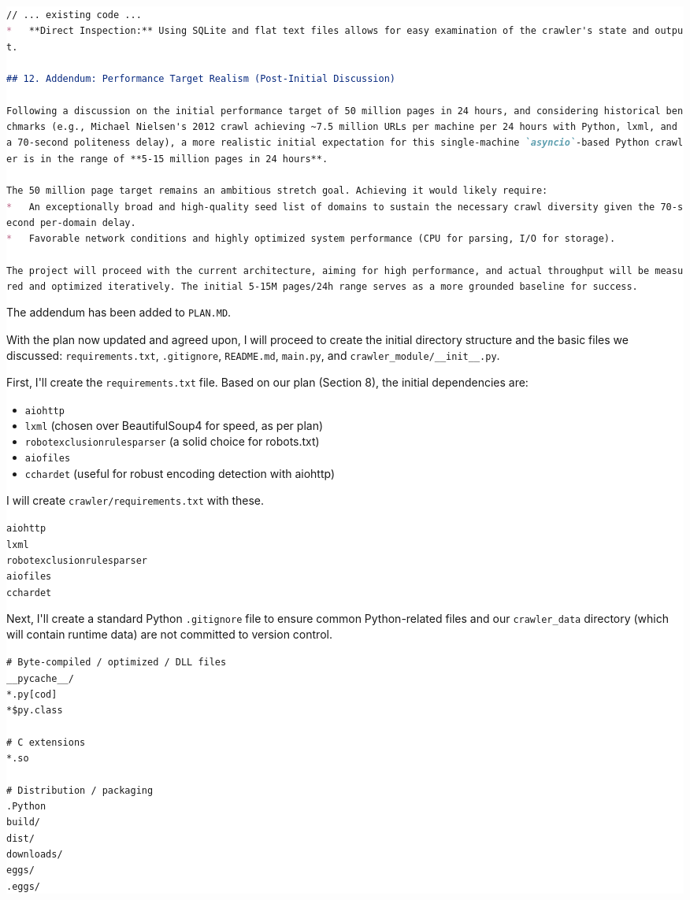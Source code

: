 ```markdown
// ... existing code ...
*   **Direct Inspection:** Using SQLite and flat text files allows for easy examination of the crawler's state and output. 

## 12. Addendum: Performance Target Realism (Post-Initial Discussion)

Following a discussion on the initial performance target of 50 million pages in 24 hours, and considering historical benchmarks (e.g., Michael Nielsen's 2012 crawl achieving ~7.5 million URLs per machine per 24 hours with Python, lxml, and a 70-second politeness delay), a more realistic initial expectation for this single-machine `asyncio`-based Python crawler is in the range of **5-15 million pages in 24 hours**.

The 50 million page target remains an ambitious stretch goal. Achieving it would likely require:
*   An exceptionally broad and high-quality seed list of domains to sustain the necessary crawl diversity given the 70-second per-domain delay.
*   Favorable network conditions and highly optimized system performance (CPU for parsing, I/O for storage).

The project will proceed with the current architecture, aiming for high performance, and actual throughput will be measured and optimized iteratively. The initial 5-15M pages/24h range serves as a more grounded baseline for success.
```

The addendum has been added to `PLAN.MD`.

With the plan now updated and agreed upon, I will proceed to create the initial directory structure and the basic files we discussed: `requirements.txt`, `.gitignore`, `README.md`, `main.py`, and `crawler_module/__init__.py`.

First, I'll create the `requirements.txt` file. Based on our plan (Section 8), the initial dependencies are:
*   `aiohttp`
*   `lxml` (chosen over BeautifulSoup4 for speed, as per plan)
*   `robotexclusionrulesparser` (a solid choice for robots.txt)
*   `aiofiles`
*   `cchardet` (useful for robust encoding detection with aiohttp)

I will create `crawler/requirements.txt` with these.

```pip-requirements
aiohttp
lxml
robotexclusionrulesparser
aiofiles
cchardet

```

Next, I'll create a standard Python `.gitignore` file to ensure common Python-related files and our `crawler_data` directory (which will contain runtime data) are not committed to version control.

```ignore
# Byte-compiled / optimized / DLL files
__pycache__/
*.py[cod]
*$py.class

# C extensions
*.so

# Distribution / packaging
.Python
build/
dist/
downloads/
eggs/
.eggs/
```